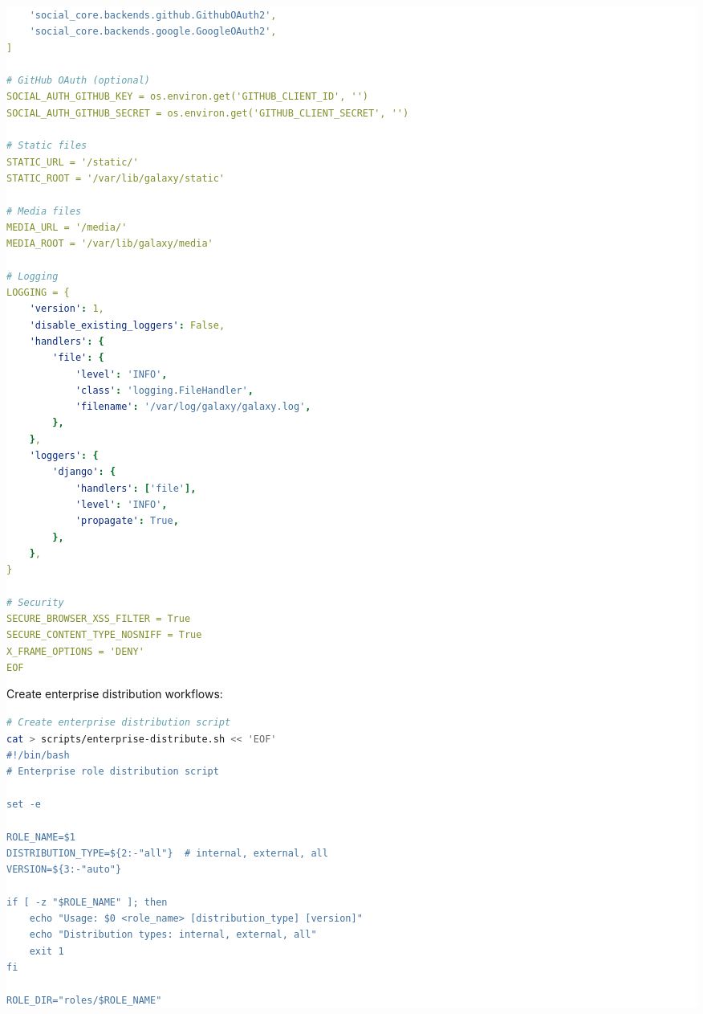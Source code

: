 ```yaml
    'social_core.backends.github.GithubOAuth2',
    'social_core.backends.google.GoogleOAuth2',
]

# GitHub OAuth (optional)
SOCIAL_AUTH_GITHUB_KEY = os.environ.get('GITHUB_CLIENT_ID', '')
SOCIAL_AUTH_GITHUB_SECRET = os.environ.get('GITHUB_CLIENT_SECRET', '')

# Static files
STATIC_URL = '/static/'
STATIC_ROOT = '/var/lib/galaxy/static'

# Media files
MEDIA_URL = '/media/'
MEDIA_ROOT = '/var/lib/galaxy/media'

# Logging
LOGGING = {
    'version': 1,
    'disable_existing_loggers': False,
    'handlers': {
        'file': {
            'level': 'INFO',
            'class': 'logging.FileHandler',
            'filename': '/var/log/galaxy/galaxy.log',
        },
    },
    'loggers': {
        'django': {
            'handlers': ['file'],
            'level': 'INFO',
            'propagate': True,
        },
    },
}

# Security
SECURE_BROWSER_XSS_FILTER = True
SECURE_CONTENT_TYPE_NOSNIFF = True
X_FRAME_OPTIONS = 'DENY'
EOF
```

Create enterprise distribution workflows:

```bash
# Create enterprise distribution script
cat > scripts/enterprise-distribute.sh << 'EOF'
#!/bin/bash
# Enterprise role distribution script

set -e

ROLE_NAME=$1
DISTRIBUTION_TYPE=${2:-"all"}  # internal, external, all
VERSION=${3:-"auto"}

if [ -z "$ROLE_NAME" ]; then
    echo "Usage: $0 <role_name> [distribution_type] [version]"
    echo "Distribution types: internal, external, all"
    exit 1
fi

ROLE_DIR="roles/$ROLE_NAME"
```